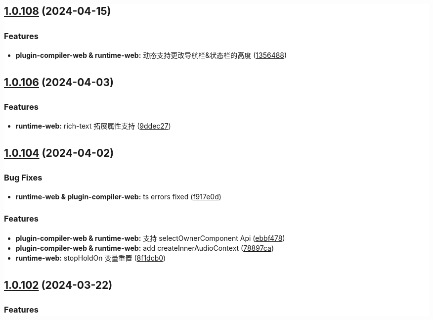 



## [1.0.108](https://github.com/eleme/morjs/compare/v1.0.107...v1.0.108) (2024-04-15)


### Features

* **plugin-compiler-web & runtime-web:** 动态支持更改导航栏&状态栏的高度 ([1356488](https://github.com/eleme/morjs/commit/135648845d63e50698309a110783f633499cf00b))





## [1.0.106](https://github.com/eleme/morjs/compare/v1.0.105...v1.0.106) (2024-04-03)


### Features

* **runtime-web:** rich-text 拓展属性支持 ([9ddec27](https://github.com/eleme/morjs/commit/9ddec270f705130a371f24ca768d942bedfe1546))





## [1.0.104](https://github.com/eleme/morjs/compare/v1.0.103...v1.0.104) (2024-04-02)


### Bug Fixes

* **runtime-web & plugin-compiler-web:** ts errors fixed ([f917e0d](https://github.com/eleme/morjs/commit/f917e0d4960d7b72908412d77ab060c9b8112cee))


### Features

* **plugin-compiler-web & runtime-web:** 支持 selectOwnerComponent Api ([ebbf478](https://github.com/eleme/morjs/commit/ebbf478de285f0222ca52b17723fd218667140d1))
* **plugin-compiler-web & runtime-web:** add createInnerAudioContext ([78897ca](https://github.com/eleme/morjs/commit/78897ca33f0f25807e0be4b3d3246d013fcaec3c))
* **runtime-web:** stopHoldOn 变量重置 ([8f1dcb0](https://github.com/eleme/morjs/commit/8f1dcb0fd29dc65ec514eec2df3297d7875cb9c7))





## [1.0.102](https://github.com/eleme/morjs/compare/v1.0.101...v1.0.102) (2024-03-22)


### Features
